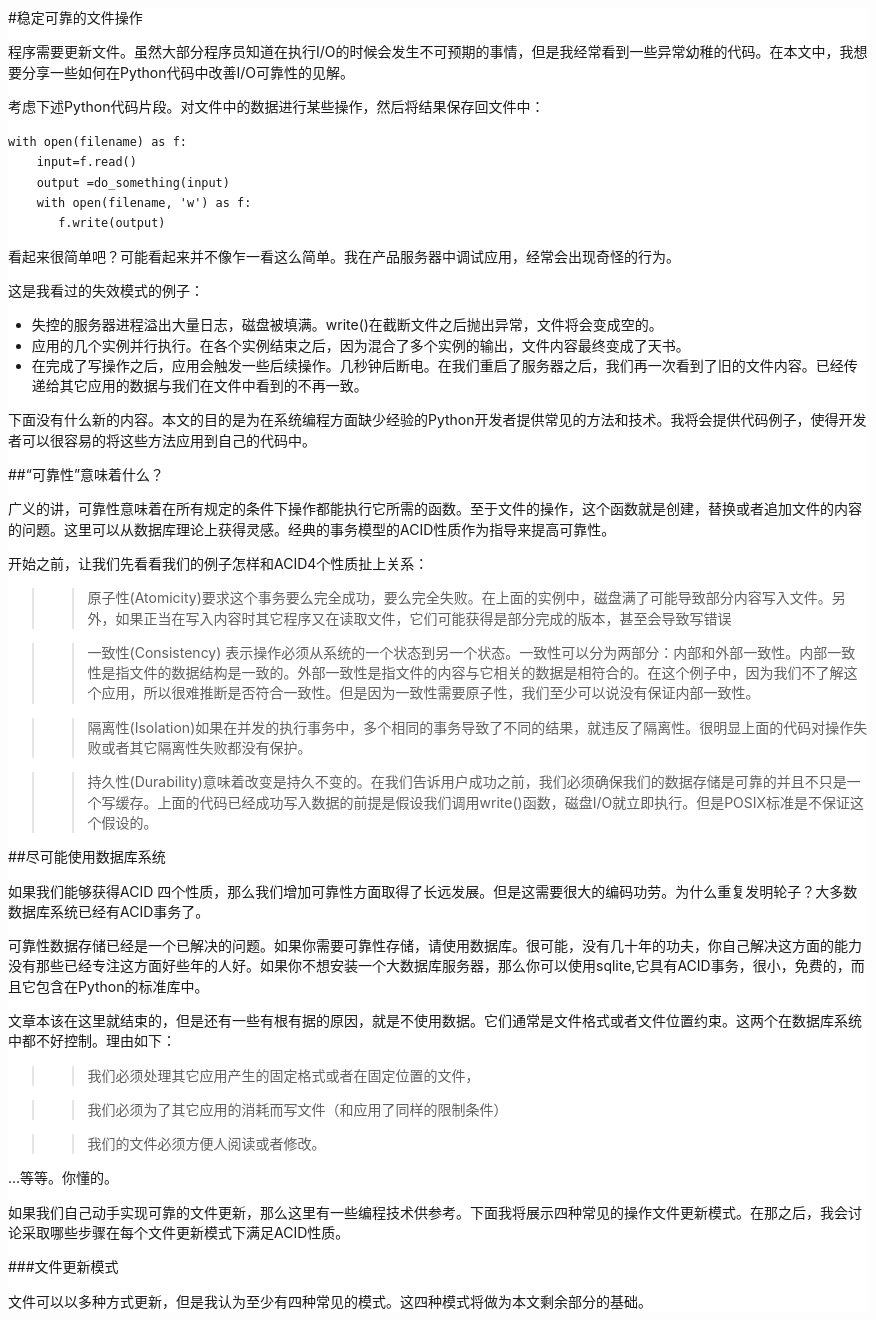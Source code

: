 #稳定可靠的文件操作

程序需要更新文件。虽然大部分程序员知道在执行I/O的时候会发生不可预期的事情，但是我经常看到一些异常幼稚的代码。在本文中，我想要分享一些如何在Python代码中改善I/O可靠性的见解。

考虑下述Python代码片段。对文件中的数据进行某些操作，然后将结果保存回文件中：

    with open(filename) as f:
        input=f.read()
        output =do_something(input)
    	with open(filename, 'w') as f:
    	   f.write(output)

看起来很简单吧？可能看起来并不像乍一看这么简单。我在产品服务器中调试应用，经常会出现奇怪的行为。

这是我看过的失效模式的例子：

- 失控的服务器进程溢出大量日志，磁盘被填满。write()在截断文件之后抛出异常，文件将会变成空的。
- 应用的几个实例并行执行。在各个实例结束之后，因为混合了多个实例的输出，文件内容最终变成了天书。
- 在完成了写操作之后，应用会触发一些后续操作。几秒钟后断电。在我们重启了服务器之后，我们再一次看到了旧的文件内容。已经传递给其它应用的数据与我们在文件中看到的不再一致。 

下面没有什么新的内容。本文的目的是为在系统编程方面缺少经验的Python开发者提供常见的方法和技术。我将会提供代码例子，使得开发者可以很容易的将这些方法应用到自己的代码中。

##“可靠性”意味着什么？

广义的讲，可靠性意味着在所有规定的条件下操作都能执行它所需的函数。至于文件的操作，这个函数就是创建，替换或者追加文件的内容的问题。这里可以从数据库理论上获得灵感。经典的事务模型的ACID性质作为指导来提高可靠性。

开始之前，让我们先看看我们的例子怎样和ACID4个性质扯上关系：

>>原子性(Atomicity)要求这个事务要么完全成功，要么完全失败。在上面的实例中，磁盘满了可能导致部分内容写入文件。另外，如果正当在写入内容时其它程序又在读取文件，它们可能获得是部分完成的版本，甚至会导致写错误

>>一致性(Consistency) 表示操作必须从系统的一个状态到另一个状态。一致性可以分为两部分：内部和外部一致性。内部一致性是指文件的数据结构是一致的。外部一致性是指文件的内容与它相关的数据是相符合的。在这个例子中，因为我们不了解这个应用，所以很难推断是否符合一致性。但是因为一致性需要原子性，我们至少可以说没有保证内部一致性。

>>隔离性(Isolation)如果在并发的执行事务中，多个相同的事务导致了不同的结果，就违反了隔离性。很明显上面的代码对操作失败或者其它隔离性失败都没有保护。

>>持久性(Durability)意味着改变是持久不变的。在我们告诉用户成功之前，我们必须确保我们的数据存储是可靠的并且不只是一个写缓存。上面的代码已经成功写入数据的前提是假设我们调用write()函数，磁盘I/O就立即执行。但是POSIX标准是不保证这个假设的。

##尽可能使用数据库系统

如果我们能够获得ACID 四个性质，那么我们增加可靠性方面取得了长远发展。但是这需要很大的编码功劳。为什么重复发明轮子？大多数数据库系统已经有ACID事务了。

可靠性数据存储已经是一个已解决的问题。如果你需要可靠性存储，请使用数据库。很可能，没有几十年的功夫，你自己解决这方面的能力没有那些已经专注这方面好些年的人好。如果你不想安装一个大数据库服务器，那么你可以使用sqlite,它具有ACID事务，很小，免费的，而且它包含在Python的标准库中。

文章本该在这里就结束的，但是还有一些有根有据的原因，就是不使用数据。它们通常是文件格式或者文件位置约束。这两个在数据库系统中都不好控制。理由如下：

>>我们必须处理其它应用产生的固定格式或者在固定位置的文件，
    
>>我们必须为了其它应用的消耗而写文件（和应用了同样的限制条件）
    
>>我们的文件必须方便人阅读或者修改。 

...等等。你懂的。

如果我们自己动手实现可靠的文件更新，那么这里有一些编程技术供参考。下面我将展示四种常见的操作文件更新模式。在那之后，我会讨论采取哪些步骤在每个文件更新模式下满足ACID性质。

###文件更新模式

文件可以以多种方式更新，但是我认为至少有四种常见的模式。这四种模式将做为本文剩余部分的基础。
